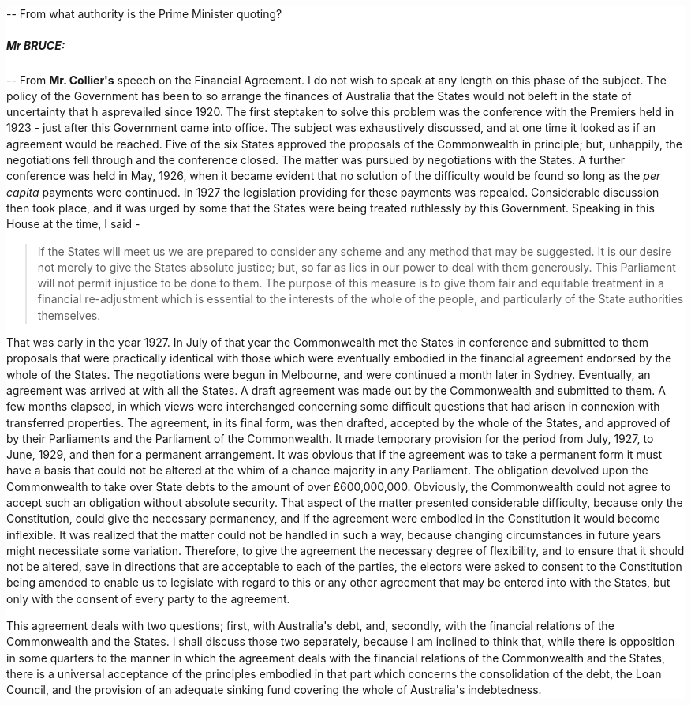 -- From what authority is the Prime Minister quoting? 

##### Mr BRUCE:

-- From  **Mr. Collier's**  speech on the Financial Agreement. I do not wish to speak at any length on this phase of the subject. The policy of the Government has been to so arrange the finances of Australia that the States would not beleft in the state of uncertainty that h asprevailed since 1920. The first steptaken to solve this problem was the conference with the Premiers held in 1923 - just after this Government came into office. The subject was exhaustively discussed, and at one time it looked as if an agreement would be reached. Five of the six States approved the proposals of the Commonwealth in principle; but, unhappily, the negotiations fell through and the conference closed. The matter was pursued by negotiations with the States. A further conference was held in May, 1926, when it became evident that no solution of the difficulty would be found so long as the  *per capita*  payments were continued. In 1927 the legislation providing for these payments was repealed. Considerable discussion then took place, and it was urged by some that the States were being treated ruthlessly by this Government. Speaking in this House at the time, I said - 

  >If the States will meet us we are prepared to consider any scheme and any method that may be suggested. It is our desire not merely to give the States absolute justice; but, so far as lies in our power to deal with them generously. This Parliament will not permit injustice to be done to them. The purpose of this measure is to give thom fair and equitable treatment in a financial re-adjustment which is essential to the interests of the whole of the people, and particularly of the State authorities themselves. 

That was early in the year 1927. In July of that year the Commonwealth met the States in conference and submitted to them proposals that were practically identical with those which were eventually embodied in the financial agreement endorsed by the whole of the States. The negotiations were begun in Melbourne, and were continued a month later in Sydney. Eventually, an agreement was arrived at with all the States. A draft agreement was made out by the Commonwealth and submitted to them. A few months elapsed, in which views were interchanged concerning some difficult questions that had arisen in connexion with  transferred properties. The agreement, in its final form, was then drafted, accepted by the whole of the States, and approved of by their Parliaments and the Parliament of the Commonwealth. It made temporary provision for the period from July, 1927, to June, 1929, and then for a permanent arrangement. It was obvious that if the agreement was to take a permanent form it must have a basis that could not be altered at the whim of a chance majority in any Parliament. The obligation devolved upon the Commonwealth to take over State debts to the amount of over £600,000,000. Obviously, the Commonwealth could not agree to accept such an obligation without absolute security. That aspect of the matter presented considerable difficulty, because only the Constitution, could give the necessary permanency, and if the agreement were embodied in the Constitution it would become inflexible. It was realized that the matter could not be handled in such a way, because changing circumstances in future years might necessitate some variation. Therefore, to give the agreement the necessary degree of flexibility, and to ensure that it should not be altered, save in directions that are acceptable to each of the parties, the electors were asked to consent to the Constitution being amended to enable us to legislate with regard to this or any other agreement that may be entered into with the States, but only with the consent of every party to the agreement. 

This agreement deals with two questions; first, with Australia's debt, and, secondly, with the financial relations of the Commonwealth and the States. I shall discuss those two separately, because I am inclined to think that, while there is opposition in some quarters to the manner in which the agreement deals with the financial relations of the Commonwealth and the States, there is a universal acceptance of the principles embodied in that part which concerns the consolidation of the debt, the Loan Council, and the provision of an adequate sinking fund covering the whole of Australia's indebtedness. 
